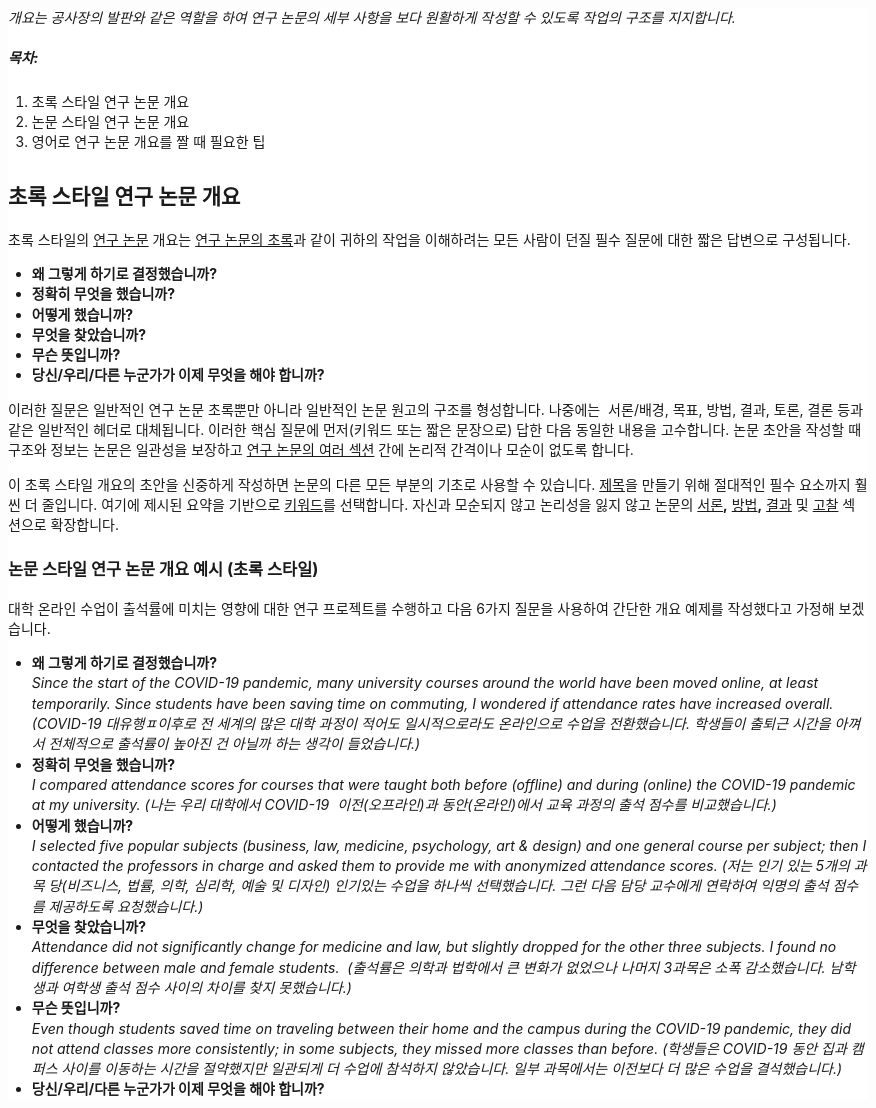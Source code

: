 *개요는 공사장의 발판와 같은 역할을 하여 연구 논문의 세부 사항을 보다 원활하게 작성할 수 있도록 작업의 구조를 지지합니다.*

##### 목차:

1.  초록 스타일 연구 논문 개요 
2.  논문 스타일 연구 논문 개요 
3.  영어로 연구 논문 개요를 짤 때 필요한 팁

## 초록 스타일 연구 논문 개요

초록 스타일의 [연구 논문](https://blog.essayreview.co.kr/apa-style-citation-guide-for-research-writing/) 개요는 [연구 논문의 초록](https://blog.essayreview.co.kr/academic/tips-writing-successful-research-paper-abstract/)과 같이 귀하의 작업을 이해하려는 모든 사람이 던질 필수 질문에 대한 짧은 답변으로 구성됩니다.

-   **왜 그렇게 하기로 결정했습니까?**
-   **정확히 무엇을 했습니까?**
-   **어떻게 했습니까?**
-   **무엇을 찾았습니까?**
-   **무슨 뜻입니까?**
-   **당신/우리/다른 누군가가 이제 무엇을 해야 합니까?**

이러한 질문은 일반적인 연구 논문 초록뿐만 아니라 일반적인 논문 원고의 구조를 형성합니다. 나중에는  서론/배경, 목표, 방법, 결과, 토론, 결론 등과 같은 일반적인 헤더로 대체됩니다. 이러한 핵심 질문에 먼저(키워드 또는 짧은 문장으로) 답한 다음 동일한 내용을 고수합니다. 논문 초안을 작성할 때 구조와 정보는 논문은 일관성을 보장하고 [연구 논문의 여러 섹션](https://blog.essayreview.co.kr/academic/research-proposal-sections-explained/) 간에 논리적 간격이나 모순이 없도록 합니다.

이 초록 스타일 개요의 초안을 신중하게 작성하면 논문의 다른 모든 부분의 기초로 사용할 수 있습니다. [제목](https://blog.essayreview.co.kr/academic/best-title-for-journal-manuscript/)을 만들기 위해 절대적인 필수 요소까지 훨씬 더 줄입니다. 여기에 제시된 요약을 기반으로 [키워드](https://blog.essayreview.co.kr/academic/choosing-research-paper-keywords/)를 선택합니다. 자신과 모순되지 않고 논리성을 잃지 않고 논문의 [서론](https://blog.essayreview.co.kr/academic/video-how-to-write-a-compelling-research-paper-introduction/)**,** [방법](https://blog.essayreview.co.kr/academic/how-to-write-the-methods-section-of-a-research-paper/)**,** [결과](https://blog.essayreview.co.kr/academic/writing-the-results-section-for-a-research-paper/) 및 [고찰](https://blog.essayreview.co.kr/academic/research-writing-tips-editing-manuscript-discussion/) 섹션으로 확장합니다.

### 논문 스타일 연구 논문 개요 예시 (초록 스타일) 

대학 온라인 수업이 출석률에 미치는 영향에 대한 연구 프로젝트를 수행하고 다음 6가지 질문을 사용하여 간단한 개요 예제를 작성했다고 가정해 보겠습니다.

-   **왜 그렇게 하기로 결정했습니까?**  
    *Since the start of the COVID-19 pandemic, many university courses around the world have been moved online, at least temporarily. Since students have been saving time on commuting, I wondered if attendance rates have increased overall. (COVID-19 대유행ㅍ이후로 전 세계의 많은 대학 과정이 적어도 일시적으로라도 온라인으로 수업을 전환했습니다. 학생들이 출퇴근 시간을 아껴서 전체적으로 출석률이 높아진 건 아닐까 하는 생각이 들었습니다.)*
-   **정확히 무엇을 했습니까?**  
    *I compared attendance scores for courses that were taught both before (offline) and during (online) the COVID-19 pandemic at my university. (나는 우리 대학에서 COVID-19  이전(오프라인)과 동안(온라인)에서 교육 과정의 출석 점수를 비교했습니다.)*
-   **어떻게 했습니까?**  
    *I selected five popular subjects (business, law, medicine, psychology, art & design) and one general course per subject; then I contacted the professors in charge and asked them to provide me with anonymized attendance scores. (저는 인기 있는 5개의 과목 당(비즈니스, 법률, 의학, 심리학, 예술 및 디자인) 인기있는 수업을 하나씩 선택했습니다. 그런 다음 담당 교수에게 연락하여 익명의 출석 점수를 제공하도록 요청했습니다.)*
-   **무엇을 찾았습니까?**  
    *Attendance did not significantly change for medicine and law, but slightly dropped for the other three subjects. I found no difference between male and female students.  (출석률은 의학과 법학에서 큰 변화가 없었으나 나머지 3과목은 소폭 감소했습니다. 남학생과 여학생 출석 점수 사이의 차이를 찾지 못했습니다.)* 
-   **무슨 뜻입니까?**  
    *Even though students saved time on traveling between their home and the campus during the COVID-19 pandemic, they did not attend classes more consistently; in some subjects, they missed more classes than before. (학생들은 COVID-19 동안 집과 캠퍼스 사이를 이동하는 시간을 절약했지만 일관되게 더 수업에 참석하지 않았습니다. 일부 과목에서는 이전보다 더 많은 수업을 결석했습니다.)*
-   **당신/우리/다른 누군가가 이제 무엇을 해야 합니까?**  